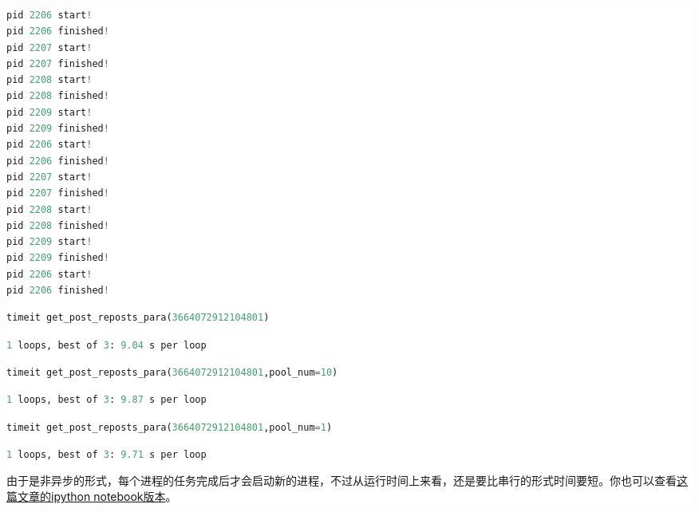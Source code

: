```python
pid 2206 start!
pid 2206 finished!
pid 2207 start!
pid 2207 finished!
pid 2208 start!
pid 2208 finished!
pid 2209 start!
pid 2209 finished!
pid 2206 start!
pid 2206 finished!
pid 2207 start!
pid 2207 finished!
pid 2208 start!
pid 2208 finished!
pid 2209 start!
pid 2209 finished!
pid 2206 start!
pid 2206 finished!
```

```python
timeit get_post_reposts_para(3664072912104801)
```

```python
1 loops, best of 3: 9.04 s per loop
```

```python
timeit get_post_reposts_para(3664072912104801,pool_num=10)
```

```python
1 loops, best of 3: 9.87 s per loop
```

```python
timeit get_post_reposts_para(3664072912104801,pool_num=1)
```

```python
1 loops, best of 3: 9.71 s per loop
```

由于是非异步的形式，每个进程的任务完成后才会启动新的进程，不过从运行时间上来看，还是要比串行的形式时间要短。你也可以查看[这篇文章的ipython notebook版本](http://nbviewer.ipython.org/gist/cloga/8382454)。